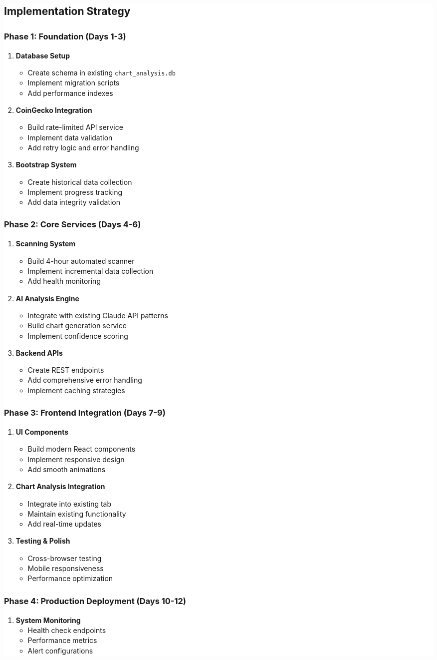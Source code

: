 ## Implementation Strategy

### Phase 1: Foundation (Days 1-3)
1. **Database Setup**
   - Create schema in existing `chart_analysis.db`
   - Implement migration scripts
   - Add performance indexes

2. **CoinGecko Integration**
   - Build rate-limited API service
   - Implement data validation
   - Add retry logic and error handling

3. **Bootstrap System**
   - Create historical data collection
   - Implement progress tracking
   - Add data integrity validation

### Phase 2: Core Services (Days 4-6)
1. **Scanning System**
   - Build 4-hour automated scanner
   - Implement incremental data collection
   - Add health monitoring

2. **AI Analysis Engine**
   - Integrate with existing Claude API patterns
   - Build chart generation service
   - Implement confidence scoring

3. **Backend APIs**
   - Create REST endpoints
   - Add comprehensive error handling
   - Implement caching strategies

### Phase 3: Frontend Integration (Days 7-9)
1. **UI Components**
   - Build modern React components
   - Implement responsive design
   - Add smooth animations

2. **Chart Analysis Integration**
   - Integrate into existing tab
   - Maintain existing functionality
   - Add real-time updates

3. **Testing & Polish**
   - Cross-browser testing
   - Mobile responsiveness
   - Performance optimization

### Phase 4: Production Deployment (Days 10-12)
1. **System Monitoring**
   - Health check endpoints
   - Performance metrics
   - Alert configurations
